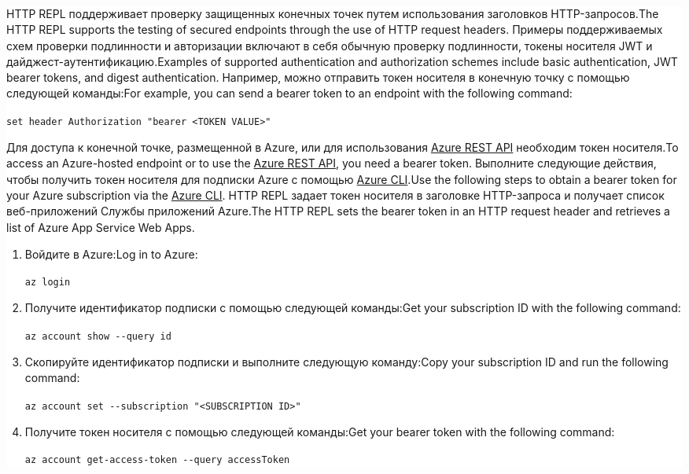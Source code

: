<span data-ttu-id="1a87a-298">HTTP REPL поддерживает проверку защищенных конечных точек путем использования заголовков HTTP-запросов.</span><span class="sxs-lookup"><span data-stu-id="1a87a-298">The HTTP REPL supports the testing of secured endpoints through the use of HTTP request headers.</span></span> <span data-ttu-id="1a87a-299">Примеры поддерживаемых схем проверки подлинности и авторизации включают в себя обычную проверку подлинности, токены носителя JWT и дайджест-аутентификацию.</span><span class="sxs-lookup"><span data-stu-id="1a87a-299">Examples of supported authentication and authorization schemes include basic authentication, JWT bearer tokens, and digest authentication.</span></span> <span data-ttu-id="1a87a-300">Например, можно отправить токен носителя в конечную точку с помощью следующей команды:</span><span class="sxs-lookup"><span data-stu-id="1a87a-300">For example, you can send a bearer token to an endpoint with the following command:</span></span>

```console
set header Authorization "bearer <TOKEN VALUE>"
```

<span data-ttu-id="1a87a-301">Для доступа к конечной точке, размещенной в Azure, или для использования [Azure REST API](/rest/api/azure/) необходим токен носителя.</span><span class="sxs-lookup"><span data-stu-id="1a87a-301">To access an Azure-hosted endpoint or to use the [Azure REST API](/rest/api/azure/), you need a bearer token.</span></span> <span data-ttu-id="1a87a-302">Выполните следующие действия, чтобы получить токен носителя для подписки Azure с помощью [Azure CLI](/cli/azure/).</span><span class="sxs-lookup"><span data-stu-id="1a87a-302">Use the following steps to obtain a bearer token for your Azure subscription via the [Azure CLI](/cli/azure/).</span></span> <span data-ttu-id="1a87a-303">HTTP REPL задает токен носителя в заголовке HTTP-запроса и получает список веб-приложений Службы приложений Azure.</span><span class="sxs-lookup"><span data-stu-id="1a87a-303">The HTTP REPL sets the bearer token in an HTTP request header and retrieves a list of Azure App Service Web Apps.</span></span>

1. <span data-ttu-id="1a87a-304">Войдите в Azure:</span><span class="sxs-lookup"><span data-stu-id="1a87a-304">Log in to Azure:</span></span>

    ```azcli
    az login
    ```

1. <span data-ttu-id="1a87a-305">Получите идентификатор подписки с помощью следующей команды:</span><span class="sxs-lookup"><span data-stu-id="1a87a-305">Get your subscription ID with the following command:</span></span>

    ```azcli
    az account show --query id
    ```

1. <span data-ttu-id="1a87a-306">Скопируйте идентификатор подписки и выполните следующую команду:</span><span class="sxs-lookup"><span data-stu-id="1a87a-306">Copy your subscription ID and run the following command:</span></span>

    ```azcli
    az account set --subscription "<SUBSCRIPTION ID>"
    ```

1. <span data-ttu-id="1a87a-307">Получите токен носителя с помощью следующей команды:</span><span class="sxs-lookup"><span data-stu-id="1a87a-307">Get your bearer token with the following command:</span></span>

    ```azcli
    az account get-access-token --query accessToken
    ```

